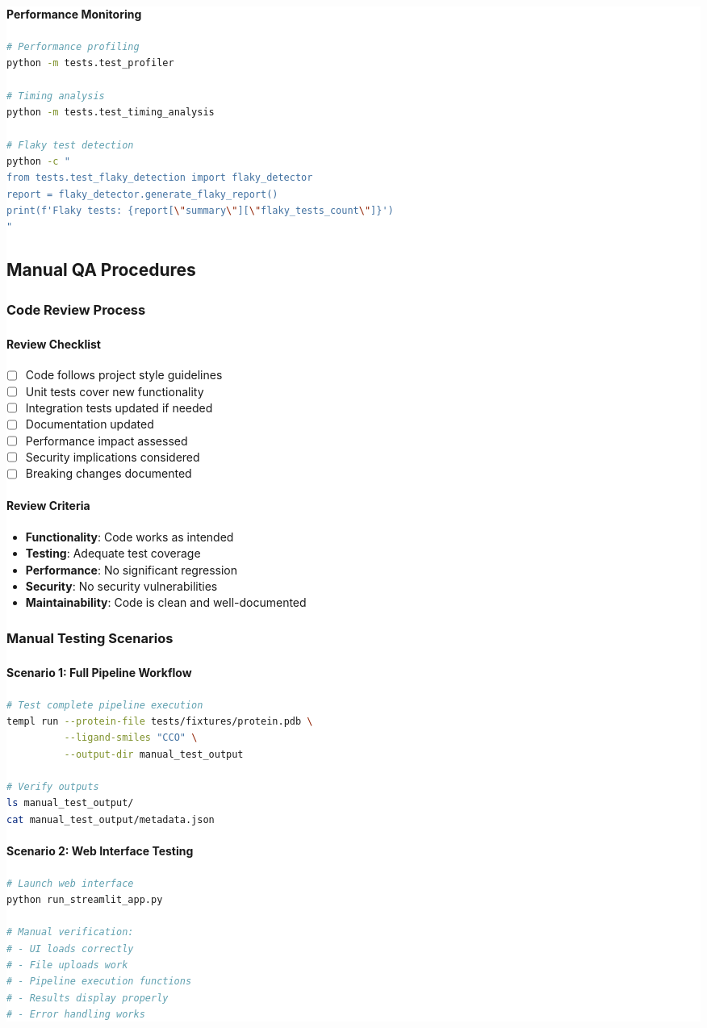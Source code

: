 #### Performance Monitoring
```bash
# Performance profiling
python -m tests.test_profiler

# Timing analysis
python -m tests.test_timing_analysis

# Flaky test detection
python -c "
from tests.test_flaky_detection import flaky_detector
report = flaky_detector.generate_flaky_report()
print(f'Flaky tests: {report[\"summary\"][\"flaky_tests_count\"]}')
"
```

## Manual QA Procedures

### Code Review Process

#### Review Checklist
- [ ] Code follows project style guidelines
- [ ] Unit tests cover new functionality
- [ ] Integration tests updated if needed
- [ ] Documentation updated
- [ ] Performance impact assessed
- [ ] Security implications considered
- [ ] Breaking changes documented

#### Review Criteria
- **Functionality**: Code works as intended
- **Testing**: Adequate test coverage
- **Performance**: No significant regression
- **Security**: No security vulnerabilities
- **Maintainability**: Code is clean and well-documented

### Manual Testing Scenarios

#### Scenario 1: Full Pipeline Workflow
```bash
# Test complete pipeline execution
templ run --protein-file tests/fixtures/protein.pdb \
          --ligand-smiles "CCO" \
          --output-dir manual_test_output

# Verify outputs
ls manual_test_output/
cat manual_test_output/metadata.json
```

#### Scenario 2: Web Interface Testing
```bash
# Launch web interface
python run_streamlit_app.py

# Manual verification:
# - UI loads correctly
# - File uploads work
# - Pipeline execution functions
# - Results display properly
# - Error handling works
```
